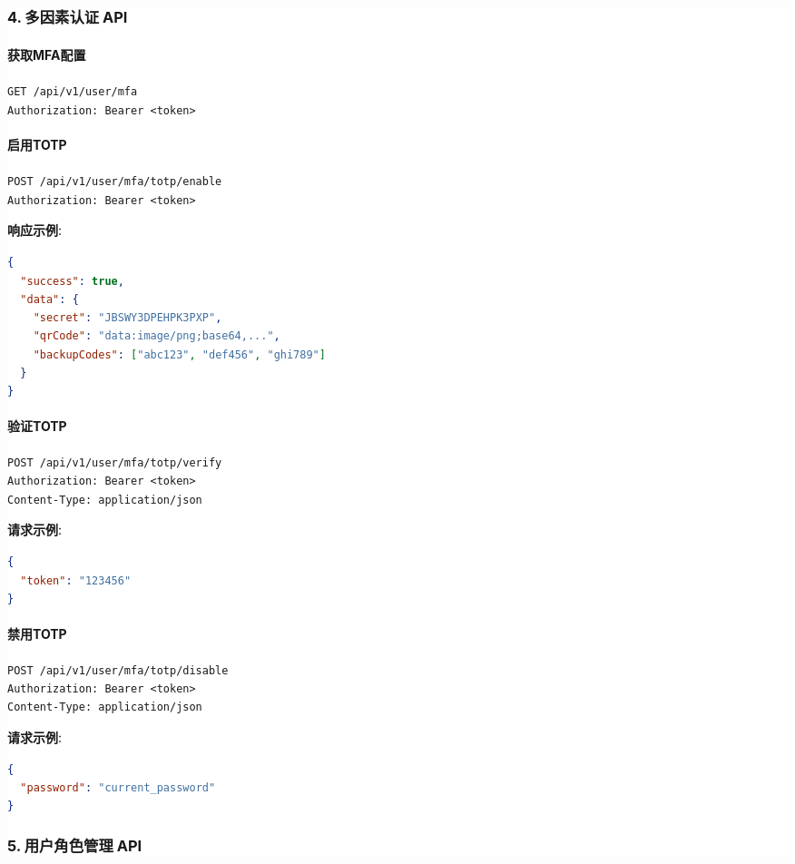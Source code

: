### 4. 多因素认证 API

#### 获取MFA配置
```http
GET /api/v1/user/mfa
Authorization: Bearer <token>
```

#### 启用TOTP
```http
POST /api/v1/user/mfa/totp/enable
Authorization: Bearer <token>
```

**响应示例**:
```json
{
  "success": true,
  "data": {
    "secret": "JBSWY3DPEHPK3PXP",
    "qrCode": "data:image/png;base64,...",
    "backupCodes": ["abc123", "def456", "ghi789"]
  }
}
```

#### 验证TOTP
```http
POST /api/v1/user/mfa/totp/verify
Authorization: Bearer <token>
Content-Type: application/json
```

**请求示例**:
```json
{
  "token": "123456"
}
```

#### 禁用TOTP
```http
POST /api/v1/user/mfa/totp/disable
Authorization: Bearer <token>
Content-Type: application/json
```

**请求示例**:
```json
{
  "password": "current_password"
}
```

### 5. 用户角色管理 API
